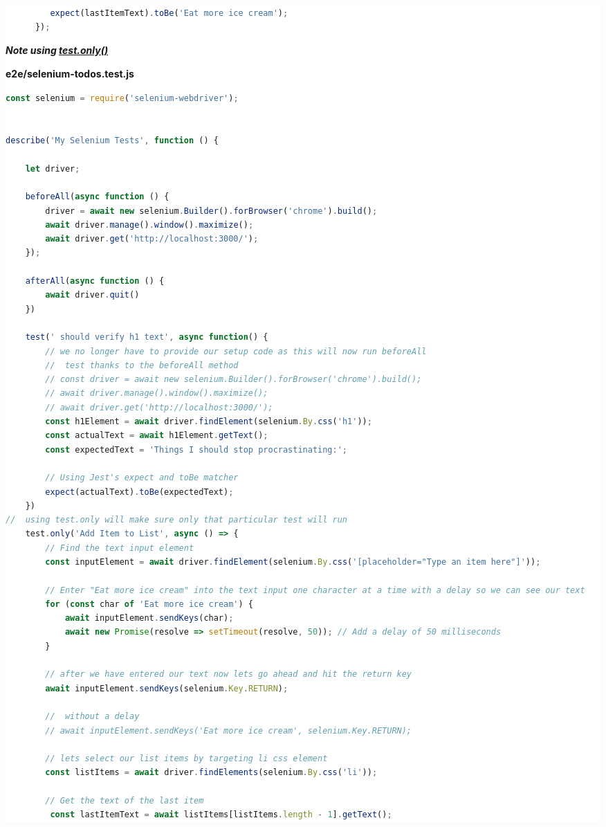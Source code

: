 ```javascript
         expect(lastItemText).toBe('Eat more ice cream');
      });
```

***Note using [test.only()](https://jestjs.io/docs/api#testonlyname-fn-timeout)***

**e2e/selenium-todos.test.js**

```javascript
const selenium = require('selenium-webdriver');


describe('My Selenium Tests', function () {

    let driver;

    beforeAll(async function () {
        driver = await new selenium.Builder().forBrowser('chrome').build();
        await driver.manage().window().maximize();
        await driver.get('http://localhost:3000/');
    });

    afterAll(async function () {
        await driver.quit()
    })

    test(' should verify h1 text', async function() {
        // we no longer have to provide our setup code as this will now run beforeAll
        //  test thanks to the beforeAll method
        // const driver = await new selenium.Builder().forBrowser('chrome').build();
        // await driver.manage().window().maximize();
        // await driver.get('http://localhost:3000/');
        const h1Element = await driver.findElement(selenium.By.css('h1'));
        const actualText = await h1Element.getText();
        const expectedText = 'Things I should stop procrastinating:';

        // Using Jest's expect and toBe matcher
        expect(actualText).toBe(expectedText);
    })
//  using test.only will make sure only that particular test will run
    test.only('Add Item to List', async () => {
        // Find the text input element
        const inputElement = await driver.findElement(selenium.By.css('[placeholder="Type an item here"]'));

        // Enter "Eat more ice cream" into the text input one character at a time with a delay so we can see our text
        for (const char of 'Eat more ice cream') {
            await inputElement.sendKeys(char);
            await new Promise(resolve => setTimeout(resolve, 50)); // Add a delay of 50 milliseconds
        }

        // after we have entered our text now lets go ahead and hit the return key
        await inputElement.sendKeys(selenium.Key.RETURN);

        //  without a delay
        // await inputElement.sendKeys('Eat more ice cream', selenium.Key.RETURN);

        // lets select our list items by targeting li css element
        const listItems = await driver.findElements(selenium.By.css('li'));

        // Get the text of the last item
         const lastItemText = await listItems[listItems.length - 1].getText();
```